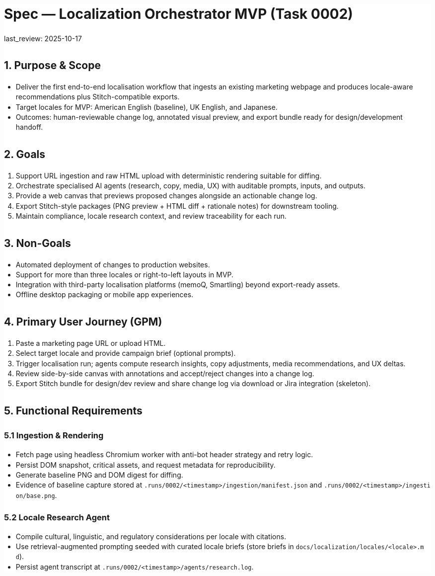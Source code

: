 # Spec — Localization Orchestrator MVP (Task 0002)

last_review: 2025-10-17

## 1. Purpose & Scope
- Deliver the first end-to-end localisation workflow that ingests an existing marketing webpage and produces locale-aware recommendations plus Stitch-compatible exports.
- Target locales for MVP: American English (baseline), UK English, and Japanese.
- Outcomes: human-reviewable change log, annotated visual preview, and export bundle ready for design/development handoff.

## 2. Goals
1. Support URL ingestion and raw HTML upload with deterministic rendering suitable for diffing.
2. Orchestrate specialised AI agents (research, copy, media, UX) with auditable prompts, inputs, and outputs.
3. Provide a web canvas that previews proposed changes alongside an actionable change log.
4. Export Stitch-style packages (PNG preview + HTML diff + rationale notes) for downstream tooling.
5. Maintain compliance, locale research context, and review traceability for each run.

## 3. Non-Goals
- Automated deployment of changes to production websites.
- Support for more than three locales or right-to-left layouts in MVP.
- Integration with third-party localisation platforms (memoQ, Smartling) beyond export-ready assets.
- Offline desktop packaging or mobile app experiences.

## 4. Primary User Journey (GPM)
1. Paste a marketing page URL or upload HTML.
2. Select target locale and provide campaign brief (optional prompts).
3. Trigger localisation run; agents compute research insights, copy adjustments, media recommendations, and UX deltas.
4. Review side-by-side canvas with annotations and accept/reject changes into a change log.
5. Export Stitch bundle for design/dev review and share change log via download or Jira integration (skeleton).

## 5. Functional Requirements
### 5.1 Ingestion & Rendering
- Fetch page using headless Chromium worker with anti-bot header strategy and retry logic.
- Persist DOM snapshot, critical assets, and request metadata for reproducibility.
- Generate baseline PNG and DOM digest for diffing.
- Evidence of baseline capture stored at `.runs/0002/<timestamp>/ingestion/manifest.json` and `.runs/0002/<timestamp>/ingestion/base.png`.

### 5.2 Locale Research Agent
- Compile cultural, linguistic, and regulatory considerations per locale with citations.
- Use retrieval-augmented prompting seeded with curated locale briefs (store briefs in `docs/localization/locales/<locale>.md`).
- Persist agent transcript at `.runs/0002/<timestamp>/agents/research.log`.
